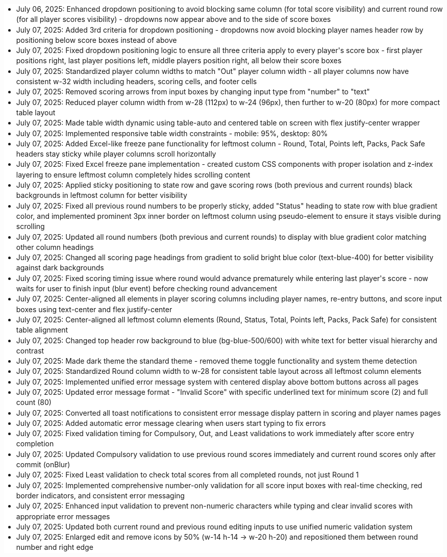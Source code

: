 - July 06, 2025: Enhanced dropdown positioning to avoid blocking same column (for total score visibility) and current round row (for all player scores visibility) - dropdowns now appear above and to the side of score boxes
- July 07, 2025: Added 3rd criteria for dropdown positioning - dropdowns now avoid blocking player names header row by positioning below score boxes instead of above
- July 07, 2025: Fixed dropdown positioning logic to ensure all three criteria apply to every player's score box - first player positions right, last player positions left, middle players position right, all below their score boxes
- July 07, 2025: Standardized player column widths to match "Out" player column width - all player columns now have consistent w-32 width including headers, scoring cells, and footer cells
- July 07, 2025: Removed scoring arrows from input boxes by changing input type from "number" to "text"
- July 07, 2025: Reduced player column width from w-28 (112px) to w-24 (96px), then further to w-20 (80px) for more compact table layout
- July 07, 2025: Made table width dynamic using table-auto and centered table on screen with flex justify-center wrapper
- July 07, 2025: Implemented responsive table width constraints - mobile: 95%, desktop: 80%
- July 07, 2025: Added Excel-like freeze pane functionality for leftmost column - Round, Total, Points left, Packs, Pack Safe headers stay sticky while player columns scroll horizontally
- July 07, 2025: Fixed Excel freeze pane implementation - created custom CSS components with proper isolation and z-index layering to ensure leftmost column completely hides scrolling content
- July 07, 2025: Applied sticky positioning to state row and gave scoring rows (both previous and current rounds) black backgrounds in leftmost column for better visibility
- July 07, 2025: Fixed all previous round numbers to be properly sticky, added "Status" heading to state row with blue gradient color, and implemented prominent 3px inner border on leftmost column using pseudo-element to ensure it stays visible during scrolling
- July 07, 2025: Updated all round numbers (both previous and current rounds) to display with blue gradient color matching other column headings
- July 07, 2025: Changed all scoring page headings from gradient to solid bright blue color (text-blue-400) for better visibility against dark backgrounds
- July 07, 2025: Fixed scoring timing issue where round would advance prematurely while entering last player's score - now waits for user to finish input (blur event) before checking round advancement
- July 07, 2025: Center-aligned all elements in player scoring columns including player names, re-entry buttons, and score input boxes using text-center and flex justify-center
- July 07, 2025: Center-aligned all leftmost column elements (Round, Status, Total, Points left, Packs, Pack Safe) for consistent table alignment
- July 07, 2025: Changed top header row background to blue (bg-blue-500/600) with white text for better visual hierarchy and contrast
- July 07, 2025: Made dark theme the standard theme - removed theme toggle functionality and system theme detection
- July 07, 2025: Standardized Round column width to w-28 for consistent table layout across all leftmost column elements
- July 07, 2025: Implemented unified error message system with centered display above bottom buttons across all pages
- July 07, 2025: Updated error message format - "Invalid Score" with specific underlined text for minimum score (2) and full count (80)
- July 07, 2025: Converted all toast notifications to consistent error message display pattern in scoring and player names pages
- July 07, 2025: Added automatic error message clearing when users start typing to fix errors
- July 07, 2025: Fixed validation timing for Compulsory, Out, and Least validations to work immediately after score entry completion
- July 07, 2025: Updated Compulsory validation to use previous round scores immediately and current round scores only after commit (onBlur)
- July 07, 2025: Fixed Least validation to check total scores from all completed rounds, not just Round 1
- July 07, 2025: Implemented comprehensive number-only validation for all score input boxes with real-time checking, red border indicators, and consistent error messaging
- July 07, 2025: Enhanced input validation to prevent non-numeric characters while typing and clear invalid scores with appropriate error messages
- July 07, 2025: Updated both current round and previous round editing inputs to use unified numeric validation system
- July 07, 2025: Enlarged edit and remove icons by 50% (w-14 h-14 → w-20 h-20) and repositioned them between round number and right edge